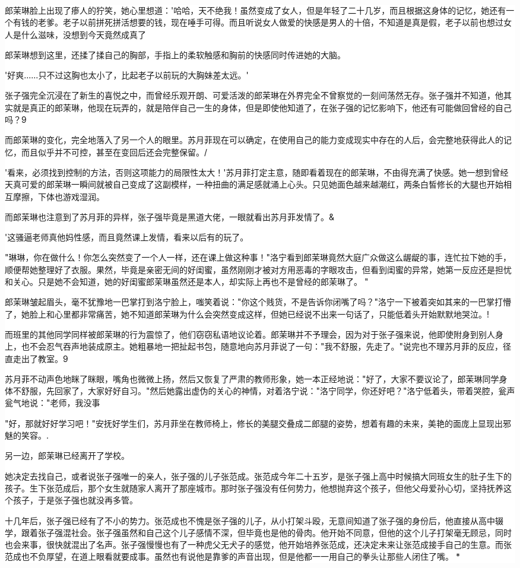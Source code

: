 

郎茉琳脸上出现了瘆人的狞笑，她心里想道：'哈哈，天不绝我！虽然变成了女人，但是年轻了二十几岁，而且根据这身体的记忆，她还有一个有钱的老爹。老子以前拼死拼活想要的钱，现在唾手可得。而且听说女人做爱的快感是男人的十倍，不知道是真是假，老子以前也想过女人是什么滋味，没想到今天竟然成真了



郎茉琳想到这里，还揉了揉自己的胸部，手指上的柔软触感和胸前的快感同时传进她的大脑。



'好爽......只不过这胸也太小了，比起老子以前玩的大胸妹差太远。'



张子强完全沉浸在了新生的喜悦之中，而曾经乐观开朗、可爱活泼的郎茉琳在外界完全不曾察觉的一刻间荡然无存。张子强并不知道，他其实就是真正的郎茉琳，他现在玩弄的，就是陪伴自己一生的身体，但是即使他知道了，在张子强的记忆影响下，他还有可能做回曾经的自己吗？9



而郎茉琳的变化，完全地落入了另一个人的眼里。苏月菲现在可以确定，在使用自己的能力变成现实中存在的人后，会完整地获得此人的记忆，而且似乎并不可控，甚至在变回后还会完整保留。/



'看来，必须找到控制的方法，否则这项能力的局限性太大！'苏月菲打定主意，随即看着现在的郎茉琳，不由得充满了快感。她一想到曾经天真可爱的郎茉琳一瞬间就被自己变成了这副模样，一种扭曲的满足感就涌上心头。只见她面色越来越潮红，两条白皙修长的大腿也开始相互摩擦，下体也游戏湿润。



而郎茉琳也注意到了苏月菲的异样，张子强毕竟是黑道大佬，一眼就看出苏月菲发情了。&



'这骚逼老师真他妈性感，而且竟然课上发情，看来以后有的玩了。



"琳琳，你在做什么！你怎么突然变了一个人一样，还在课上做这种事！"洛宁看到郎茉琳竟然大庭广众做这么龌龊的事，连忙拉下她的手，顺便帮她整理好了衣服。果然，毕竟是亲密无间的好闺蜜，虽然刚刚才被对方用恶毒的字眼攻击，但看到闺蜜的异常，她第一反应还是担忧和关心。只是她不会知道，她的好闺蜜郎茉琳虽然还是本人，却实际上再也不是曾经的郎茉琳了。 "



郎茉琳皱起眉头，毫不犹豫地一巴掌打到洛宁脸上，嗤笑着说："你这个贱货，不是告诉你闭嘴了吗？"洛宁一下被着突如其来的一巴掌打懵了，她脸上和心里都非常痛苦，她不知道郎茉琳为什么会突然变成这样，但她已经说不出来一句话了，只能低着头开始默默地哭泣。!



而班里的其他同学同样被郎茉琳的行为震惊了，他们窃窃私语地议论着。郎茉琳并不予理会，因为对于张子强来说，他即使附身到别人身上，也不会忍气吞声地装成原主。她粗暴地一把扯起书包，随意地向苏月菲说了一句："我不舒服，先走了。"说完也不理苏月菲的反应，径直走出了教室。9



苏月菲不动声色地眯了眯眼，嘴角也微微上扬，然后又恢复了严肃的教师形象，她一本正经地说："好了，大家不要议论了，郎茉琳同学身体不舒服，先回家了，大家好好自习。"然后她露出虚伪的关心的神情，对着洛宁说："洛宁同学，你还好吧？"洛宁低着头，带着哭腔，瓮声瓮气地说："老师，我没事



"好，那就好好学习吧！"安抚好学生们，苏月菲坐在教师椅上，修长的美腿交叠成二郎腿的姿势，想着有趣的未来，美艳的面庞上显现出邪魅的笑容。.





另一边，郎茉琳已经离开了学校。



她决定去找自己，或者说张子强唯一的亲人，张子强的儿子张范成。张范成今年二十五岁，是张子强上高中时候搞大同班女生的肚子生下的孩子。生下张范成后，那个女生就随家人离开了那座城市。那时张子强没有任何势力，他想抛弃这个孩子，但他父母爱孙心切，坚持抚养这个孩子，于是张子强也就没再多管。



十几年后，张子强已经有了不小的势力。张范成也不愧是张子强的儿子，从小打架斗殴，无意间知道了张子强的身份后，他直接从高中辍学，跟着张子强混社会。张子强虽然和自己这个儿子感情不深，但毕竟也是他的骨肉。他开始不同意，但他的这个儿子打架毫无顾忌，同时也会来事，很快就混出了名声。张子强慢慢也有了一种虎父无犬子的感觉，他开始培养张范成，还决定未来让张范成接手自己的生意。而张范成也不负厚望，在道上眼看就要成事。虽然也有说他是靠爹的声音出现，但是他都一一用自己的拳头让那些人闭住了嘴。 *
